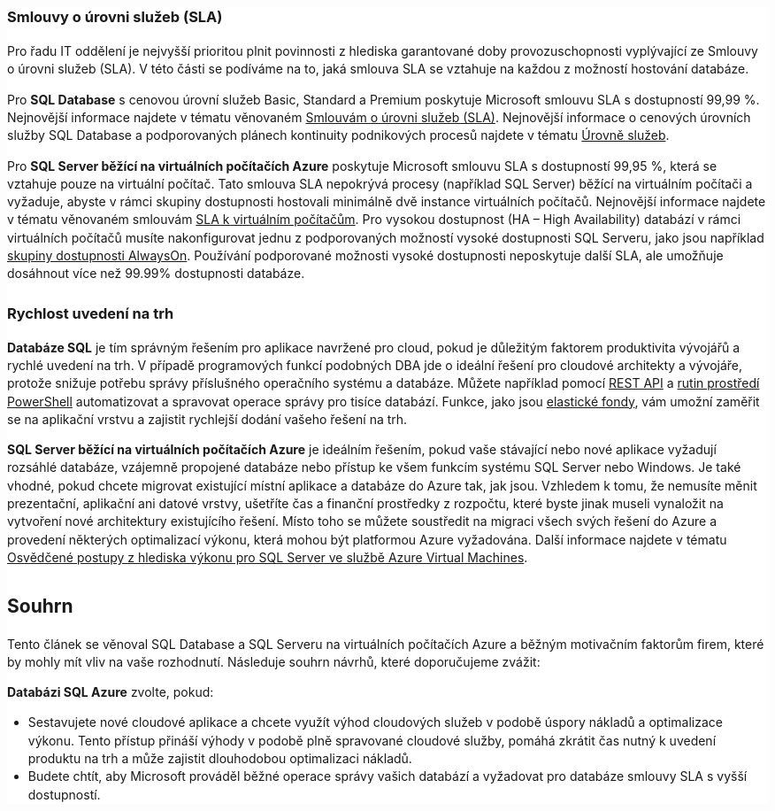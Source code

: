 ### <a name="service-level-agreement-sla"></a>Smlouvy o úrovni služeb (SLA)
Pro řadu IT oddělení je nejvyšší prioritou plnit povinnosti z hlediska garantované doby provozuschopnosti vyplývající ze Smlouvy o úrovni služeb (SLA). V této části se podíváme na to, jaká smlouva SLA se vztahuje na každou z možností hostování databáze.

Pro **SQL Database** s cenovou úrovní služeb Basic, Standard a Premium poskytuje Microsoft smlouvu SLA s dostupností 99,99 %. Nejnovější informace najdete v tématu věnovaném [Smlouvám o úrovni služeb (SLA)](https://azure.microsoft.com/support/legal/sla/sql-database/). Nejnovější informace o cenových úrovních služby SQL Database a podporovaných plánech kontinuity podnikových procesů najdete v tématu [Úrovně služeb](sql-database-service-tiers.md).

Pro **SQL Server běžící na virtuálních počítačích Azure** poskytuje Microsoft smlouvu SLA s dostupností 99,95 %, která se vztahuje pouze na virtuální počítač. Tato smlouva SLA nepokrývá procesy (například SQL Server) běžící na virtuálním počítači a vyžaduje, abyste v rámci skupiny dostupnosti hostovali minimálně dvě instance virtuálních počítačů. Nejnovější informace najdete v tématu věnovaném smlouvám [SLA k virtuálním počítačům](https://azure.microsoft.com/support/legal/sla/virtual-machines/). Pro vysokou dostupnost (HA – High Availability) databází v rámci virtuálních počítačů musíte nakonfigurovat jednu z podporovaných možností vysoké dostupnosti SQL Serveru, jako jsou například [skupiny dostupnosti AlwaysOn](http://blogs.technet.com/b/dataplatforminsider/archive/2014/08/25/sql-server-alwayson-offering-in-microsoft-azure-portal-gallery.aspx). Používání podporované možnosti vysoké dostupnosti neposkytuje další SLA, ale umožňuje dosáhnout více než 99.99% dostupnosti databáze.

### <a name="market"></a>Rychlost uvedení na trh
**Databáze SQL** je tím správným řešením pro aplikace navržené pro cloud, pokud je důležitým faktorem produktivita vývojářů a rychlé uvedení na trh. V případě programových funkcí podobných DBA jde o ideální řešení pro cloudové architekty a vývojáře, protože snižuje potřebu správy příslušného operačního systému a databáze. Můžete například pomocí [REST API](http://msdn.microsoft.com/library/azure/dn505719.aspx) a [rutin prostředí PowerShell](http://msdn.microsoft.com/library/mt740629.aspx) automatizovat a spravovat operace správy pro tisíce databází. Funkce, jako jsou [elastické fondy](sql-database-elastic-pool.md), vám umožní zaměřit se na aplikační vrstvu a zajistit rychlejší dodání vašeho řešení na trh.

**SQL Server běžící na virtuálních počítačích Azure** je ideálním řešením, pokud vaše stávající nebo nové aplikace vyžadují rozsáhlé databáze, vzájemně propojené databáze nebo přístup ke všem funkcím systému SQL Server nebo Windows. Je také vhodné, pokud chcete migrovat existující místní aplikace a databáze do Azure tak, jak jsou. Vzhledem k tomu, že nemusíte měnit prezentační, aplikační ani datové vrstvy, ušetříte čas a finanční prostředky z rozpočtu, které byste jinak museli vynaložit na vytvoření nové architektury existujícího řešení. Místo toho se můžete soustředit na migraci všech svých řešení do Azure a provedení některých optimalizací výkonu, která mohou být platformou Azure vyžadována. Další informace najdete v tématu [Osvědčené postupy z hlediska výkonu pro SQL Server ve službě Azure Virtual Machines](../virtual-machines/windows/sql/virtual-machines-windows-sql-performance.md).

## <a name="summary"></a>Souhrn
Tento článek se věnoval SQL Database a SQL Serveru na virtuálních počítačích Azure a běžným motivačním faktorům firem, které by mohly mít vliv na vaše rozhodnutí. Následuje souhrn návrhů, které doporučujeme zvážit:

**Databázi SQL Azure** zvolte, pokud:

* Sestavujete nové cloudové aplikace a chcete využít výhod cloudových služeb v podobě úspory nákladů a optimalizace výkonu. Tento přístup přináší výhody v podobě plně spravované cloudové služby, pomáhá zkrátit čas nutný k uvedení produktu na trh a může zajistit dlouhodobou optimalizaci nákladů.
* Budete chtít, aby Microsoft prováděl běžné operace správy vašich databází a vyžadovat pro databáze smlouvy SLA s vyšší dostupností.
